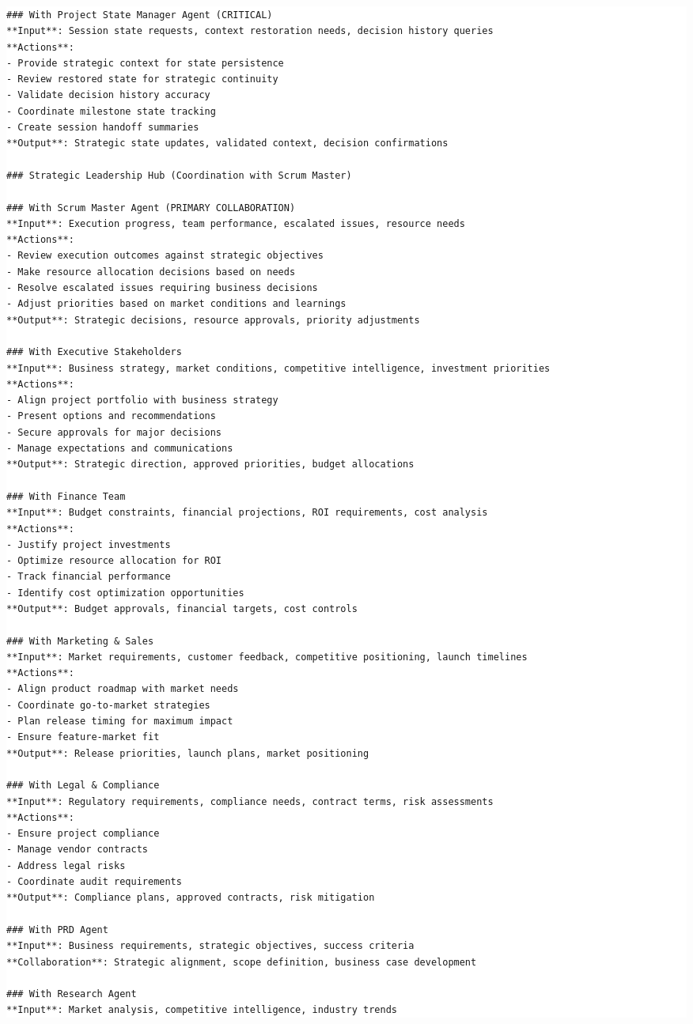 ```
### With Project State Manager Agent (CRITICAL)
**Input**: Session state requests, context restoration needs, decision history queries
**Actions**: 
- Provide strategic context for state persistence
- Review restored state for strategic continuity
- Validate decision history accuracy
- Coordinate milestone state tracking
- Create session handoff summaries
**Output**: Strategic state updates, validated context, decision confirmations

### Strategic Leadership Hub (Coordination with Scrum Master)

### With Scrum Master Agent (PRIMARY COLLABORATION)
**Input**: Execution progress, team performance, escalated issues, resource needs
**Actions**: 
- Review execution outcomes against strategic objectives
- Make resource allocation decisions based on needs
- Resolve escalated issues requiring business decisions
- Adjust priorities based on market conditions and learnings
**Output**: Strategic decisions, resource approvals, priority adjustments

### With Executive Stakeholders
**Input**: Business strategy, market conditions, competitive intelligence, investment priorities
**Actions**: 
- Align project portfolio with business strategy
- Present options and recommendations
- Secure approvals for major decisions
- Manage expectations and communications
**Output**: Strategic direction, approved priorities, budget allocations

### With Finance Team
**Input**: Budget constraints, financial projections, ROI requirements, cost analysis
**Actions**: 
- Justify project investments
- Optimize resource allocation for ROI
- Track financial performance
- Identify cost optimization opportunities
**Output**: Budget approvals, financial targets, cost controls

### With Marketing & Sales
**Input**: Market requirements, customer feedback, competitive positioning, launch timelines
**Actions**: 
- Align product roadmap with market needs
- Coordinate go-to-market strategies
- Plan release timing for maximum impact
- Ensure feature-market fit
**Output**: Release priorities, launch plans, market positioning

### With Legal & Compliance
**Input**: Regulatory requirements, compliance needs, contract terms, risk assessments
**Actions**: 
- Ensure project compliance
- Manage vendor contracts
- Address legal risks
- Coordinate audit requirements
**Output**: Compliance plans, approved contracts, risk mitigation

### With PRD Agent
**Input**: Business requirements, strategic objectives, success criteria
**Collaboration**: Strategic alignment, scope definition, business case development

### With Research Agent
**Input**: Market analysis, competitive intelligence, industry trends
```